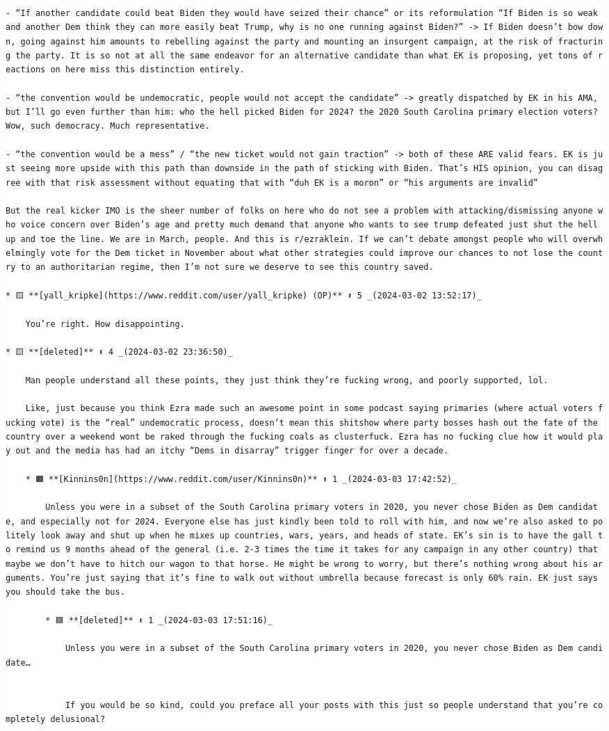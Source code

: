 	- “If another candidate could beat Biden they would have seized their chance” or its reformulation “If Biden is so weak and another Dem think they can more easily beat Trump, why is no one running against Biden?” -> If Biden doesn’t bow down, going against him amounts to rebelling against the party and mounting an insurgent campaign, at the risk of fracturing the party. It is so not at all the same endeavor for an alternative candidate than what EK is proposing, yet tons of reactions on here miss this distinction entirely. 

	- “the convention would be undemocratic, people would not accept the candidate” -> greatly dispatched by EK in his AMA, but I’ll go even further than him: who the hell picked Biden for 2024? the 2020 South Carolina primary election voters? Wow, such democracy. Much representative. 

	- “the convention would be a mess” / “the new ticket would not gain traction” -> both of these ARE valid fears. EK is just seeing more upside with this path than downside in the path of sticking with Biden. That’s HIS opinion, you can disagree with that risk assessment without equating that with “duh EK is a moron” or “his arguments are invalid”

	But the real kicker IMO is the sheer number of folks on here who do not see a problem with attacking/dismissing anyone who voice concern over Biden’s age and pretty much demand that anyone who wants to see trump defeated just shut the hell up and toe the line. We are in March, people. And this is r/ezraklein. If we can’t debate amongst people who will overwhelmingly vote for the Dem ticket in November about what other strategies could improve our chances to not lose the country to an authoritarian regime, then I’m not sure we deserve to see this country saved.

	* 🟨 **[yall_kripke](https://www.reddit.com/user/yall_kripke) (OP)** ⬆️ 5 _(2024-03-02 13:52:17)_

		You’re right. How disappointing.

	* 🟨 **[deleted]** ⬆️ 4 _(2024-03-02 23:36:50)_

		Man people understand all these points, they just think they’re fucking wrong, and poorly supported, lol.
		
		Like, just because you think Ezra made such an awesome point in some podcast saying primaries (where actual voters fucking vote) is the “real” undemocratic process, doesn’t mean this shitshow where party bosses hash out the fate of the country over a weekend wont be raked through the fucking coals as clusterfuck. Ezra has no fucking clue how it would play out and the media has had an itchy “Dems in disarray” trigger finger for over a decade.

		* 🟧 **[Kinnins0n](https://www.reddit.com/user/Kinnins0n)** ⬆️ 1 _(2024-03-03 17:42:52)_

			Unless you were in a subset of the South Carolina primary voters in 2020, you never chose Biden as Dem candidate, and especially not for 2024. Everyone else has just kindly been told to roll with him, and now we’re also asked to politely look away and shut up when he mixes up countries, wars, years, and heads of state. EK’s sin is to have the gall to remind us 9 months ahead of the general (i.e. 2-3 times the time it takes for any campaign in any other country) that maybe we don’t have to hitch our wagon to that horse. He might be wrong to worry, but there’s nothing wrong about his arguments. You’re just saying that it’s fine to walk out without umbrella because forecast is only 60% rain. EK just says you should take the bus.

			* 🟦 **[deleted]** ⬆️ 1 _(2024-03-03 17:51:16)_

				Unless you were in a subset of the South Carolina primary voters in 2020, you never chose Biden as Dem candidate…
				
				
				If you would be so kind, could you preface all your posts with this just so people understand that you’re completely delusional?
